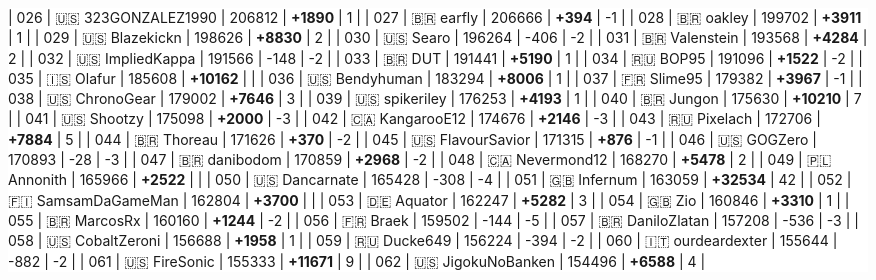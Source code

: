 | 026  | 🇺🇸 323GONZALEZ1990     | 206812 |   **+1890**    |       1       |
| 027  | 🇧🇷 earfly              | 206666 |    **+394**    |      -1       |
| 028  | 🇧🇷 oakley              | 199702 |   **+3911**    |       1       |
| 029  | 🇺🇸 Blazekickn                | 198626 |   **+8830**    |       2       |
| 030  | 🇺🇸 Searo               | 196264 |      -406      |      -2       |
| 031  | 🇧🇷 Valenstein          | 193568 |   **+4284**    |       2       |
| 032  | 🇺🇸 ImpliedKappa        | 191566 |      -148      |      -2       |
| 033  | 🇧🇷 DUT                 | 191441 |   **+5190**    |       1       |
| 034  | 🇷🇺 BOP95               | 191096 |   **+1522**    |      -2       |
| 035  | 🇮🇸 Olafur              | 185608 |   **+10162**   |               |
| 036  | 🇺🇸 Bendyhuman          | 183294 |   **+8006**    |       1       |
| 037  | 🇫🇷 Slime95             | 179382 |   **+3967**    |      -1       |
| 038  | 🇺🇸 ChronoGear          | 179002 |   **+7646**    |       3       |
| 039  | 🇺🇸 spikeriley          | 176253 |   **+4193**    |       1       |
| 040  | 🇧🇷 Jungon              | 175630 |   **+10210**   |       7       |
| 041  | 🇺🇸 Shootzy             | 175098 |   **+2000**    |      -3       |
| 042  | 🇨🇦 KangarooE12         | 174676 |   **+2146**    |      -3       |
| 043  | 🇷🇺 Pixelach            | 172706 |   **+7884**    |       5       |
| 044  | 🇧🇷 Thoreau             | 171626 |    **+370**    |      -2       |
| 045  | 🇺🇸 FlavourSavior       | 171315 |    **+876**    |      -1       |
| 046  | 🇺🇸 GOGZero             | 170893 |      -28       |      -3       |
| 047  | 🇧🇷 danibodom           | 170859 |   **+2968**    |      -2       |
| 048  | 🇨🇦 Nevermond12         | 168270 |   **+5478**    |       2       |
| 049  | 🇵🇱 Annonith            | 165966 |   **+2522**    |               |
| 050  | 🇺🇸 Dancarnate          | 165428 |      -308      |      -4       |
| 051  | 🇬🇧 Infernum            | 163059 |   **+32534**   |      42       |
| 052  | 🇫🇮 SamsamDaGameMan     | 162804 |   **+3700**    |               |
| 053  | 🇩🇪 Aquator             | 162247 |   **+5282**    |       3       |
| 054  | 🇬🇧 Zio                 | 160846 |   **+3310**    |       1       |
| 055  | 🇧🇷 MarcosRx            | 160160 |   **+1244**    |      -2       |
| 056  | 🇫🇷 Braek               | 159502 |      -144      |      -5       |
| 057  | 🇧🇷 DaniloZlatan        | 157208 |      -536      |      -3       |
| 058  | 🇺🇸 CobaltZeroni        | 156688 |   **+1958**    |       1       |
| 059  | 🇷🇺 Ducke649            | 156224 |      -394      |      -2       |
| 060  | 🇮🇹 ourdeardexter       | 155644 |      -882      |      -2       |
| 061  | 🇺🇸 FireSonic           | 155333 |   **+11671**   |       9       |
| 062  | 🇺🇸 JigokuNoBanken      | 154496 |   **+6588**    |       4       |
